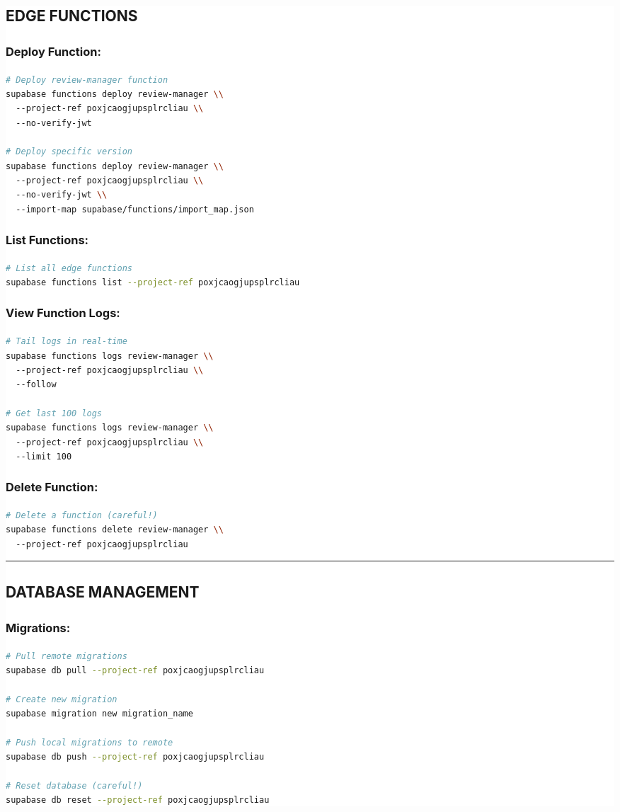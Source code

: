 
## EDGE FUNCTIONS

### Deploy Function:
```bash
# Deploy review-manager function
supabase functions deploy review-manager \\
  --project-ref poxjcaogjupsplrcliau \\
  --no-verify-jwt

# Deploy specific version
supabase functions deploy review-manager \\
  --project-ref poxjcaogjupsplrcliau \\
  --no-verify-jwt \\
  --import-map supabase/functions/import_map.json
```

### List Functions:
```bash
# List all edge functions
supabase functions list --project-ref poxjcaogjupsplrcliau
```

### View Function Logs:
```bash
# Tail logs in real-time
supabase functions logs review-manager \\
  --project-ref poxjcaogjupsplrcliau \\
  --follow

# Get last 100 logs
supabase functions logs review-manager \\
  --project-ref poxjcaogjupsplrcliau \\
  --limit 100
```

### Delete Function:
```bash
# Delete a function (careful!)
supabase functions delete review-manager \\
  --project-ref poxjcaogjupsplrcliau
```

---

## DATABASE MANAGEMENT

### Migrations:
```bash
# Pull remote migrations
supabase db pull --project-ref poxjcaogjupsplrcliau

# Create new migration
supabase migration new migration_name

# Push local migrations to remote
supabase db push --project-ref poxjcaogjupsplrcliau

# Reset database (careful!)
supabase db reset --project-ref poxjcaogjupsplrcliau
```
